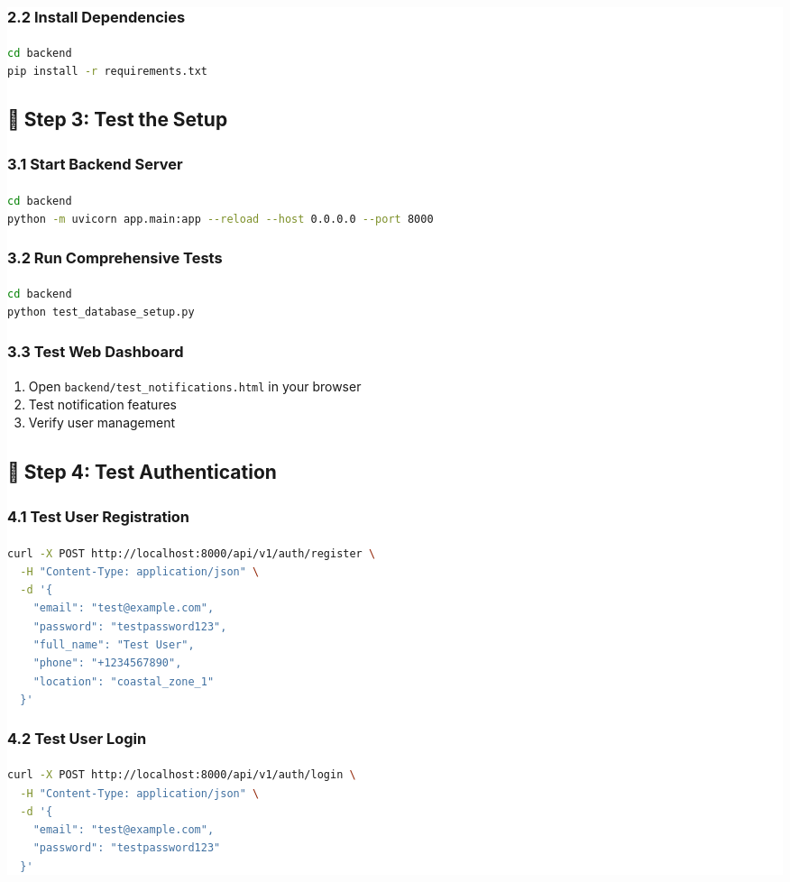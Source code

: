 ### 2.2 Install Dependencies
```bash
cd backend
pip install -r requirements.txt
```

## 🧪 Step 3: Test the Setup

### 3.1 Start Backend Server
```bash
cd backend
python -m uvicorn app.main:app --reload --host 0.0.0.0 --port 8000
```

### 3.2 Run Comprehensive Tests
```bash
cd backend
python test_database_setup.py
```

### 3.3 Test Web Dashboard
1. Open `backend/test_notifications.html` in your browser
2. Test notification features
3. Verify user management

## 📱 Step 4: Test Authentication

### 4.1 Test User Registration
```bash
curl -X POST http://localhost:8000/api/v1/auth/register \
  -H "Content-Type: application/json" \
  -d '{
    "email": "test@example.com",
    "password": "testpassword123",
    "full_name": "Test User",
    "phone": "+1234567890",
    "location": "coastal_zone_1"
  }'
```

### 4.2 Test User Login
```bash
curl -X POST http://localhost:8000/api/v1/auth/login \
  -H "Content-Type: application/json" \
  -d '{
    "email": "test@example.com",
    "password": "testpassword123"
  }'
```
